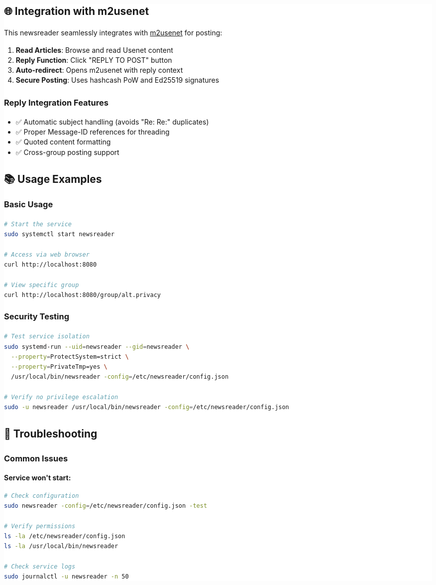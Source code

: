 ## 🌐 Integration with m2usenet

This newsreader seamlessly integrates with [m2usenet](https://github.com/gabrix73/m2usenet-go) for posting:

1. **Read Articles**: Browse and read Usenet content
2. **Reply Function**: Click "REPLY TO POST" button  
3. **Auto-redirect**: Opens m2usenet with reply context
4. **Secure Posting**: Uses hashcash PoW and Ed25519 signatures

### Reply Integration Features
- ✅ Automatic subject handling (avoids "Re: Re:" duplicates)
- ✅ Proper Message-ID references for threading
- ✅ Quoted content formatting
- ✅ Cross-group posting support

## 📚 Usage Examples

### Basic Usage
```bash
# Start the service
sudo systemctl start newsreader

# Access via web browser
curl http://localhost:8080

# View specific group
curl http://localhost:8080/group/alt.privacy
```

### Security Testing
```bash
# Test service isolation
sudo systemd-run --uid=newsreader --gid=newsreader \
  --property=ProtectSystem=strict \
  --property=PrivateTmp=yes \
  /usr/local/bin/newsreader -config=/etc/newsreader/config.json

# Verify no privilege escalation
sudo -u newsreader /usr/local/bin/newsreader -config=/etc/newsreader/config.json
```

## 🐛 Troubleshooting

### Common Issues

**Service won't start:**
```bash
# Check configuration
sudo newsreader -config=/etc/newsreader/config.json -test

# Verify permissions
ls -la /etc/newsreader/config.json
ls -la /usr/local/bin/newsreader

# Check service logs
sudo journalctl -u newsreader -n 50
```
